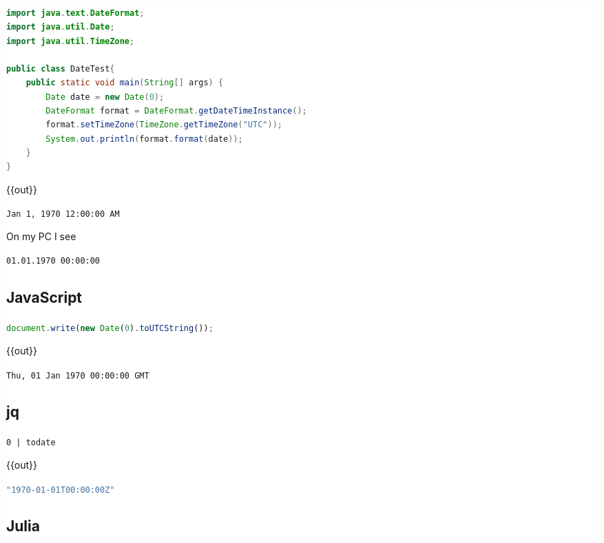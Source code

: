 ```java
import java.text.DateFormat;
import java.util.Date;
import java.util.TimeZone;

public class DateTest{
    public static void main(String[] args) {
        Date date = new Date(0);
        DateFormat format = DateFormat.getDateTimeInstance();
        format.setTimeZone(TimeZone.getTimeZone("UTC"));
        System.out.println(format.format(date));
    }
}
```

{{out}}

```txt
Jan 1, 1970 12:00:00 AM
```

On my PC I see

```txt
01.01.1970 00:00:00
```



## JavaScript


```javascript
document.write(new Date(0).toUTCString());
```

{{out}}

```txt
Thu, 01 Jan 1970 00:00:00 GMT
```



## jq


```jq
0 | todate
```

{{out}}

```sh
"1970-01-01T00:00:00Z"
```



## Julia
